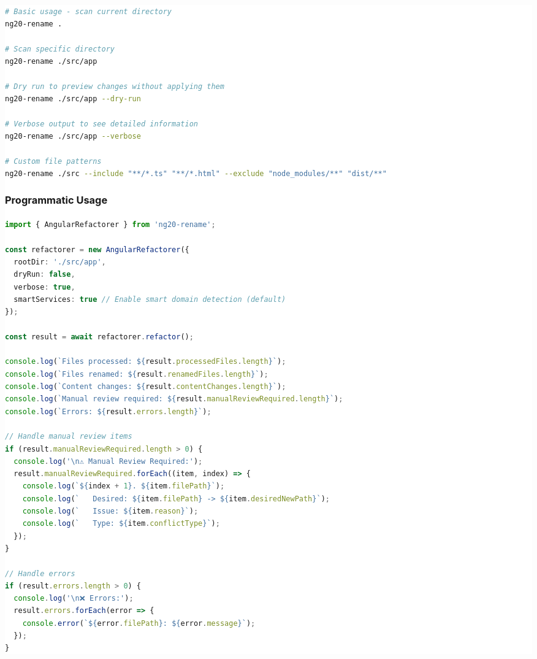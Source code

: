 ```bash
# Basic usage - scan current directory
ng20-rename .

# Scan specific directory
ng20-rename ./src/app

# Dry run to preview changes without applying them
ng20-rename ./src/app --dry-run

# Verbose output to see detailed information
ng20-rename ./src/app --verbose

# Custom file patterns
ng20-rename ./src --include "**/*.ts" "**/*.html" --exclude "node_modules/**" "dist/**"
```

### Programmatic Usage

```typescript
import { AngularRefactorer } from 'ng20-rename';

const refactorer = new AngularRefactorer({
  rootDir: './src/app',
  dryRun: false,
  verbose: true,
  smartServices: true // Enable smart domain detection (default)
});

const result = await refactorer.refactor();

console.log(`Files processed: ${result.processedFiles.length}`);
console.log(`Files renamed: ${result.renamedFiles.length}`);
console.log(`Content changes: ${result.contentChanges.length}`);
console.log(`Manual review required: ${result.manualReviewRequired.length}`);
console.log(`Errors: ${result.errors.length}`);

// Handle manual review items
if (result.manualReviewRequired.length > 0) {
  console.log('\n⚠️ Manual Review Required:');
  result.manualReviewRequired.forEach((item, index) => {
    console.log(`${index + 1}. ${item.filePath}`);
    console.log(`   Desired: ${item.filePath} -> ${item.desiredNewPath}`);
    console.log(`   Issue: ${item.reason}`);
    console.log(`   Type: ${item.conflictType}`);
  });
}

// Handle errors
if (result.errors.length > 0) {
  console.log('\n❌ Errors:');
  result.errors.forEach(error => {
    console.error(`${error.filePath}: ${error.message}`);
  });
}
```
